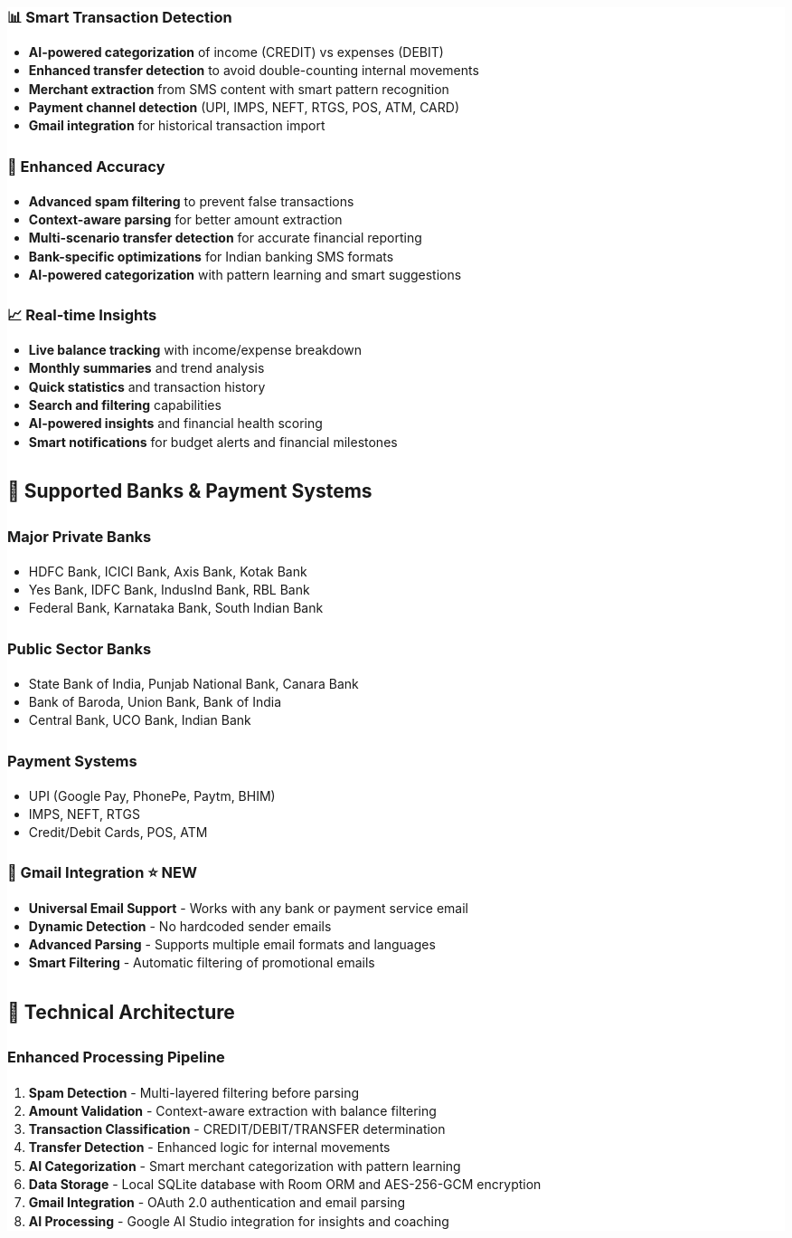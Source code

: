 ### **📊 Smart Transaction Detection**
- **AI-powered categorization** of income (CREDIT) vs expenses (DEBIT)
- **Enhanced transfer detection** to avoid double-counting internal movements
- **Merchant extraction** from SMS content with smart pattern recognition
- **Payment channel detection** (UPI, IMPS, NEFT, RTGS, POS, ATM, CARD)
- **Gmail integration** for historical transaction import

### **🎯 Enhanced Accuracy**
- **Advanced spam filtering** to prevent false transactions
- **Context-aware parsing** for better amount extraction
- **Multi-scenario transfer detection** for accurate financial reporting
- **Bank-specific optimizations** for Indian banking SMS formats
- **AI-powered categorization** with pattern learning and smart suggestions

### **📈 Real-time Insights**
- **Live balance tracking** with income/expense breakdown
- **Monthly summaries** and trend analysis
- **Quick statistics** and transaction history
- **Search and filtering** capabilities
- **AI-powered insights** and financial health scoring
- **Smart notifications** for budget alerts and financial milestones

## 🏦 Supported Banks & Payment Systems

### **Major Private Banks**
- HDFC Bank, ICICI Bank, Axis Bank, Kotak Bank
- Yes Bank, IDFC Bank, IndusInd Bank, RBL Bank
- Federal Bank, Karnataka Bank, South Indian Bank

### **Public Sector Banks**
- State Bank of India, Punjab National Bank, Canara Bank
- Bank of Baroda, Union Bank, Bank of India
- Central Bank, UCO Bank, Indian Bank

### **Payment Systems**
- UPI (Google Pay, PhonePe, Paytm, BHIM)
- IMPS, NEFT, RTGS
- Credit/Debit Cards, POS, ATM

### **📧 Gmail Integration** ⭐ NEW
- **Universal Email Support** - Works with any bank or payment service email
- **Dynamic Detection** - No hardcoded sender emails
- **Advanced Parsing** - Supports multiple email formats and languages
- **Smart Filtering** - Automatic filtering of promotional emails

## 🔧 Technical Architecture

### **Enhanced Processing Pipeline**
1. **Spam Detection** - Multi-layered filtering before parsing
2. **Amount Validation** - Context-aware extraction with balance filtering
3. **Transaction Classification** - CREDIT/DEBIT/TRANSFER determination
4. **Transfer Detection** - Enhanced logic for internal movements
5. **AI Categorization** - Smart merchant categorization with pattern learning
6. **Data Storage** - Local SQLite database with Room ORM and AES-256-GCM encryption
7. **Gmail Integration** - OAuth 2.0 authentication and email parsing
8. **AI Processing** - Google AI Studio integration for insights and coaching
